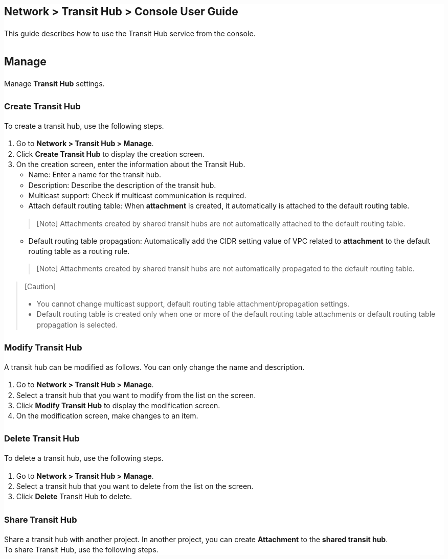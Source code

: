 ## Network > Transit Hub > Console User Guide

This guide describes how to use the Transit Hub service from the console.

## Manage

Manage **Transit Hub** settings.

### Create Transit Hub

To create a transit hub, use the following steps.

1. Go to **Network > Transit Hub > Manage**.
2. Click **Create Transit Hub** to display the creation screen.
3. On the creation screen, enter the information about the Transit Hub.
    * Name: Enter a name for the transit hub.
    * Description: Describe the description of the transit hub.
    * Multicast support: Check if multicast communication is required.
    * Attach default routing table: When **attachment** is created, it automatically is attached to the default routing table.
    > [Note] Attachments created by shared transit hubs are not automatically attached to the default routing table.
    * Default routing table propagation: Automatically add the CIDR setting value of VPC related to **attachment** to the default routing table as a routing rule.
    > [Note] Attachments created by shared transit hubs are not automatically propagated to the default routing table.
> [Caution]
> * You cannot change multicast support, default routing table attachment/propagation settings.
> * Default routing table is created only when one or more of the default routing table attachments or default routing table propagation is selected.

### Modify Transit Hub

A transit hub can be modified as follows. You can only change the name and description.

1. Go to **Network > Transit Hub > Manage**.
2. Select a transit hub that you want to modify from the list on the screen.
3. Click **Modify Transit Hub** to display the modification screen.
4. On the modification screen, make changes to an item.

### Delete Transit Hub

To delete a transit hub, use the following steps.

1. Go to **Network > Transit Hub > Manage**.
2. Select a transit hub that you want to delete from the list on the screen.
3. Click **Delete** Transit Hub to delete.

### Share Transit Hub

Share a transit hub with another project. In another project, you can create **Attachment** to the **shared transit hub**.<br>
To share Transit Hub, use the following steps.

